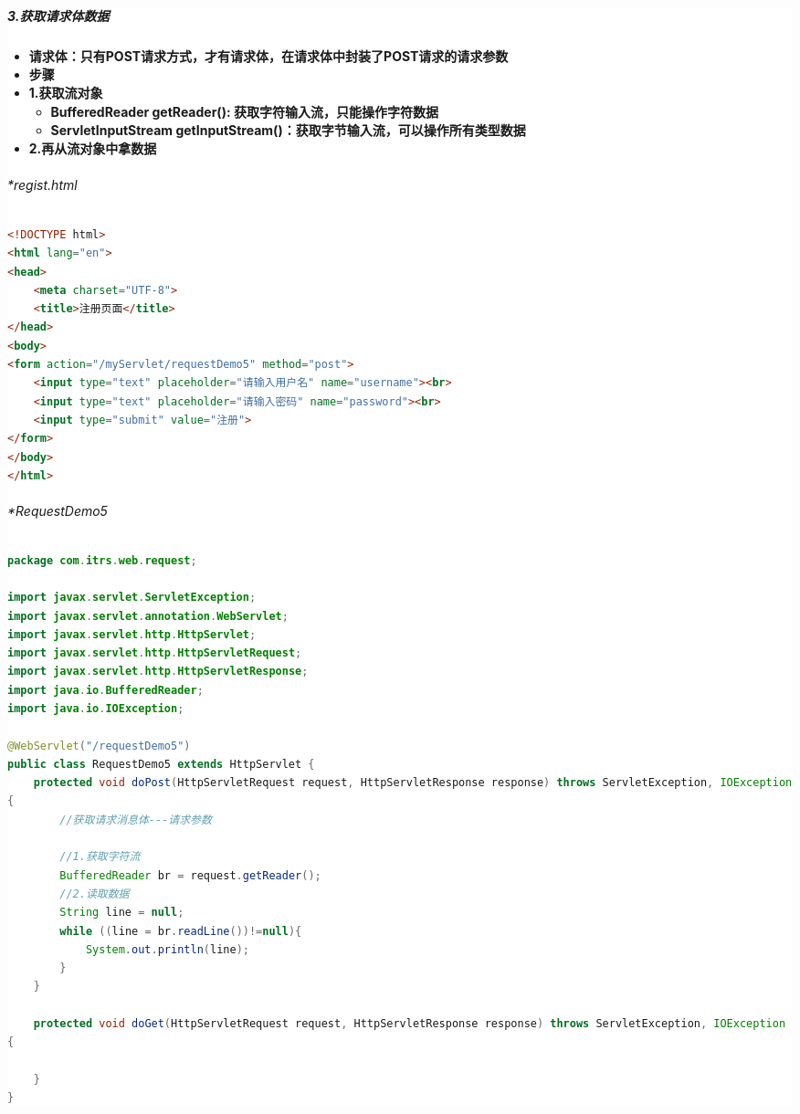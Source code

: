 ##### 3.获取请求体数据

* **请求体：只有POST请求方式，才有请求体，在请求体中封装了POST请求的请求参数**
* **步骤**
* **1.获取流对象**
	* **BufferedReader  getReader(): 获取字符输入流，只能操作字符数据**
	* **ServletInputStream  getInputStream()：获取字节输入流，可以操作所有类型数据**
* **2.再从流对象中拿数据**



###### *regist.html

```html
<!DOCTYPE html>
<html lang="en">
<head>
    <meta charset="UTF-8">
    <title>注册页面</title>
</head>
<body>
<form action="/myServlet/requestDemo5" method="post">
    <input type="text" placeholder="请输入用户名" name="username"><br>
    <input type="text" placeholder="请输入密码" name="password"><br>
    <input type="submit" value="注册">
</form>
</body>
</html>
```

###### *RequestDemo5

```java
package com.itrs.web.request;

import javax.servlet.ServletException;
import javax.servlet.annotation.WebServlet;
import javax.servlet.http.HttpServlet;
import javax.servlet.http.HttpServletRequest;
import javax.servlet.http.HttpServletResponse;
import java.io.BufferedReader;
import java.io.IOException;

@WebServlet("/requestDemo5")
public class RequestDemo5 extends HttpServlet {
    protected void doPost(HttpServletRequest request, HttpServletResponse response) throws ServletException, IOException {
        //获取请求消息体---请求参数

        //1.获取字符流
        BufferedReader br = request.getReader();
        //2.读取数据
        String line = null;
        while ((line = br.readLine())!=null){
            System.out.println(line);
        }
    }

    protected void doGet(HttpServletRequest request, HttpServletResponse response) throws ServletException, IOException {

    }
}
```
